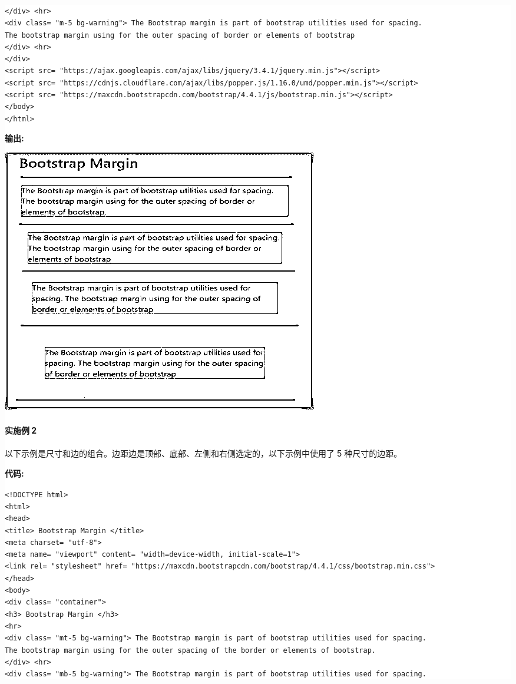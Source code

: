 ```
</div> <hr>
<div class= "m-5 bg-warning"> The Bootstrap margin is part of bootstrap utilities used for spacing.
The bootstrap margin using for the outer spacing of border or elements of bootstrap
</div> <hr>
</div>
<script src= "https://ajax.googleapis.com/ajax/libs/jquery/3.4.1/jquery.min.js"></script>
<script src= "https://cdnjs.cloudflare.com/ajax/libs/popper.js/1.16.0/umd/popper.min.js"></script>
<script src= "https://maxcdn.bootstrapcdn.com/bootstrap/4.4.1/js/bootstrap.min.js"></script>
</body>
</html>
```

**输出:**

![bootstrap margin 1](img/c7fe642136787d1594c720930e87a1d4.png)



#### 实施例 2

以下示例是尺寸和边的组合。边距边是顶部、底部、左侧和右侧选定的，以下示例中使用了 5 种尺寸的边距。

**代码:**

```
<!DOCTYPE html>
<html>
<head>
<title> Bootstrap Margin </title>
<meta charset= "utf-8">
<meta name= "viewport" content= "width=device-width, initial-scale=1">
<link rel= "stylesheet" href= "https://maxcdn.bootstrapcdn.com/bootstrap/4.4.1/css/bootstrap.min.css">
</head>
<body>
<div class= "container">
<h3> Bootstrap Margin </h3>
<hr>
<div class= "mt-5 bg-warning"> The Bootstrap margin is part of bootstrap utilities used for spacing.
The bootstrap margin using for the outer spacing of the border or elements of bootstrap.
</div> <hr>
<div class= "mb-5 bg-warning"> The Bootstrap margin is part of bootstrap utilities used for spacing.
```